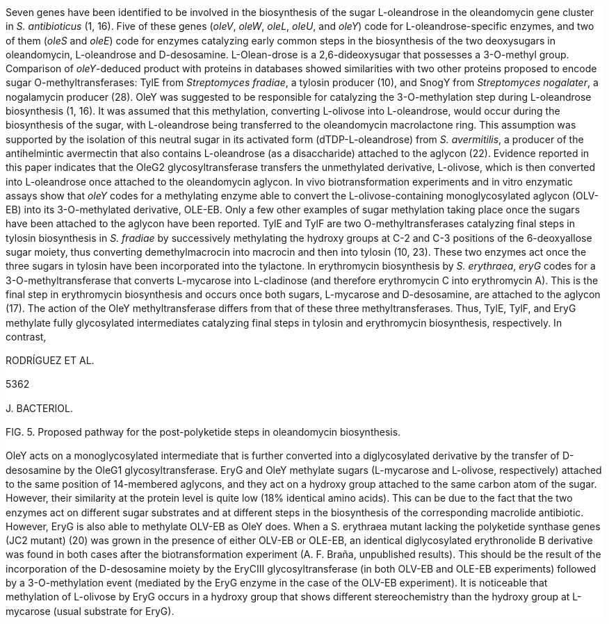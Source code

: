 Seven genes have been identified to be involved in the biosynthesis of the sugar L-oleandrose in the oleandomycin gene cluster in *S. antibioticus* (1, 16). Five of these genes (*oleV*, *oleW*, *oleL*, *oleU*, and *oleY*) code for L-oleandrose-specific enzymes, and two of them (*oleS* and *oleE*) code for enzymes catalyzing early common steps in the biosynthesis of the two deoxysugars in oleandomycin, L-oleandrose and D-desosamine. L-Olean-drose is a 2,6-dideoxysugar that possesses a 3-O-methyl group. Comparison of *oleY*-deduced product with proteins in databases showed similarities with two other proteins proposed to encode sugar O-methyltransferases: TylE from *Streptomyces fradiae*, a tylosin producer (10), and SnogY from *Streptomyces nogalater*, a nogalamycin producer (28). OleY was suggested to be responsible for catalyzing the 3-O-methylation step during L-oleandrose biosynthesis (1, 16). It was assumed that this methylation, converting L-olivose into L-oleandrose, would occur during the biosynthesis of the sugar, with L-oleandrose being transferred to the oleandomycin macrolactone ring. This assumption was supported by the isolation of this neutral sugar in its activated form (dTDP-L-oleandrose) from *S. avermitilis*, a producer of the antihelmintic avermectin that also contains L-oleandrose (as a disaccharide) attached to the aglycon (22). Evidence reported in this paper indicates that the OleG2 glycosyltransferase transfers the unmethylated derivative, L-olivose, which is then converted into L-oleandrose once attached to the oleandomycin aglycon. In vivo biotransformation experiments and in vitro enzymatic assays show that *oleY* codes for a methylating enzyme able to convert the L-olivose-containing monoglycosylated aglycon (OLV-EB) into its 3-O-methylated derivative, OLE-EB. Only a few other examples of sugar methylation taking place once the sugars have been attached to the aglycon have been reported. TylE and TylF are two O-methyltransferases catalyzing final steps in tylosin biosynthesis in *S. fradiae* by successively methylating the hydroxy groups at C-2 and C-3 positions of the 6-deoxyallose sugar moiety, thus converting demethylmacrocin into macrocin and then into tylosin (10, 23). These two enzymes act once the three sugars in tylosin have been incorporated into the tylactone. In erythromycin biosynthesis by *S. erythraea*, *eryG* codes for a 3-O-methyltransferase that converts L-mycarose into L-cladinose (and therefore erythromycin C into erythromycin A). This is the final step in erythromycin biosynthesis and occurs once both sugars, L-mycarose and D-desosamine, are attached to the aglycon (17). The action of the OleY methyltransferase differs from that of these three methyltransferases. Thus, TylE, TylF, and EryG methylate fully glycosylated intermediates catalyzing final steps in tylosin and erythromycin biosynthesis, respectively. In contrast,

RODRÍGUEZ ET AL.

5362

J. BACTERIOL.

FIG. 5. Proposed pathway for the post-polyketide steps in oleandomycin biosynthesis.

OleY acts on a monoglycosylated intermediate that is further converted into a diglycosylated derivative by the transfer of D-desosamine by the OleG1 glycosyltransferase. EryG and OleY methylate sugars (L-mycarose and L-olivose, respectively) attached to the same position of 14-membered aglycons, and they act on a hydroxy group attached to the same carbon atom of the sugar. However, their similarity at the protein level is quite low (18% identical amino acids). This can be due to the fact that the two enzymes act on different sugar substrates and at different steps in the biosynthesis of the corresponding macrolide antibiotic. However, EryG is also able to methylate OLV-EB as OleY does. When a S. erythraea mutant lacking the polyketide synthase genes (JC2 mutant) (20) was grown in the presence of either OLV-EB or OLE-EB, an identical diglycosylated erythronolide B derivative was found in both cases after the biotransformation experiment (A. F. Braña, unpublished results). This should be the result of the incorporation of the D-desosamine moiety by the EryCIII glycosyltransferase (in both OLV-EB and OLE-EB experiments) followed by a 3-O-methylation event (mediated by the EryG enzyme in the case of the OLV-EB experiment). It is noticeable that methylation of L-olivose by EryG occurs in a hydroxy group that shows different stereochemistry than the hydroxy group at L-mycarose (usual substrate for EryG).
